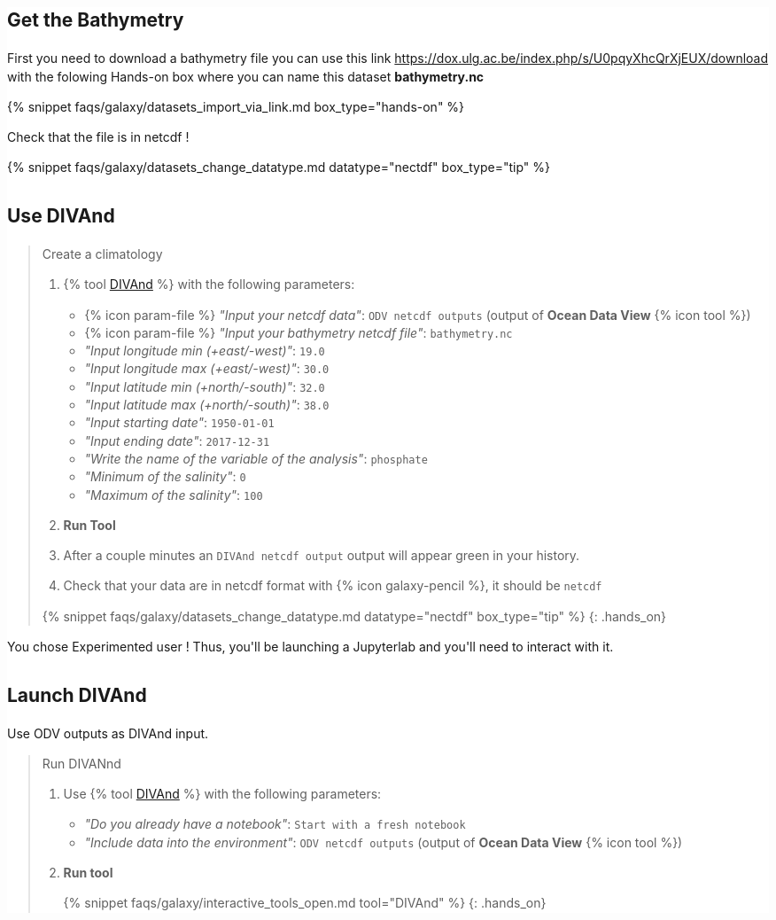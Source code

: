 ## Get the Bathymetry
First you need to download a bathymetry file you can use this link <https://dox.ulg.ac.be/index.php/s/U0pqyXhcQrXjEUX/download> with the folowing Hands-on box where you can name this dataset **bathymetry.nc**

{% snippet faqs/galaxy/datasets_import_via_link.md box_type="hands-on" %}

Check that the file is in netcdf !

{% snippet faqs/galaxy/datasets_change_datatype.md datatype="nectdf" box_type="tip" %}

## Use DIVAnd
> <hands-on-title> Create a climatology </hands-on-title>
>
> 1. {% tool [DIVAnd](toolshed.g2.bx.psu.edu/repos/ecology/divand_full_analysis/divand_full_analysis/0.1.0+galaxy0) %} with the following parameters:
>    - {% icon param-file %} *"Input your netcdf data"*: `ODV netcdf outputs` (output of **Ocean Data View** {% icon tool %})
>    - {% icon param-file %} *"Input your bathymetry netcdf file"*: `bathymetry.nc`
>    - *"Input longitude min (+east/-west)"*: `19.0`
>    - *"Input longitude max (+east/-west)"*: `30.0`
>    - *"Input latitude min (+north/-south)"*: `32.0`
>    - *"Input latitude max (+north/-south)"*: `38.0`
>    - *"Input starting date"*: `1950-01-01`
>    - *"Input ending date"*: `2017-12-31`
>    - *"Write the name of the variable of the analysis"*: `phosphate`
>    - *"Minimum of the salinity"*: `0`
>    - *"Maximum of the salinity"*: `100`
>
> 2. **Run Tool**
> 3. After a couple minutes an `DIVAnd netcdf output` output will appear green in your history.
> 4. Check that your data are in netcdf format with {% icon galaxy-pencil %}, it should be `netcdf`
>
> {% snippet faqs/galaxy/datasets_change_datatype.md datatype="nectdf" box_type="tip" %}
{: .hands_on}
</div>

<div class="Experimented-user" markdown="1">

You chose Experimented user ! Thus, you'll be launching a Jupyterlab and you'll need to interact with it.

## Launch DIVAnd

Use ODV outputs as DIVAnd input.
> <hands-on-title>Run DIVANnd</hands-on-title>
>
> 1. Use {% tool [DIVAnd](interactive_tool_divand) %} with the following parameters:
>    - *"Do you already have a notebook"*: `Start with a fresh notebook`
>    - *"Include data into the environment"*: `ODV netcdf outputs` (output of **Ocean Data View** {% icon tool %})
> 2. **Run tool**
>
>    {% snippet faqs/galaxy/interactive_tools_open.md tool="DIVAnd" %}
{: .hands_on}
